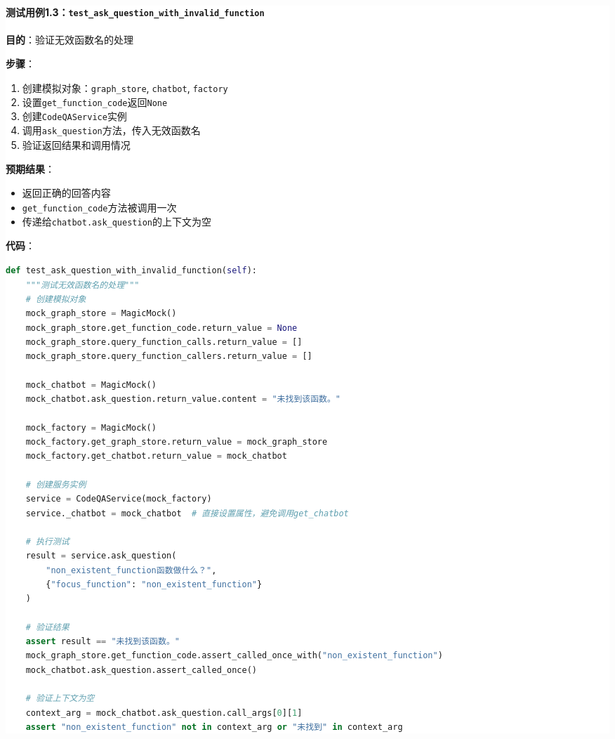 #### 测试用例1.3：`test_ask_question_with_invalid_function`

**目的**：验证无效函数名的处理

**步骤**：
1. 创建模拟对象：`graph_store`, `chatbot`, `factory`
2. 设置`get_function_code`返回`None`
3. 创建`CodeQAService`实例
4. 调用`ask_question`方法，传入无效函数名
5. 验证返回结果和调用情况

**预期结果**：
- 返回正确的回答内容
- `get_function_code`方法被调用一次
- 传递给`chatbot.ask_question`的上下文为空

**代码**：
```python
def test_ask_question_with_invalid_function(self):
    """测试无效函数名的处理"""
    # 创建模拟对象
    mock_graph_store = MagicMock()
    mock_graph_store.get_function_code.return_value = None
    mock_graph_store.query_function_calls.return_value = []
    mock_graph_store.query_function_callers.return_value = []
    
    mock_chatbot = MagicMock()
    mock_chatbot.ask_question.return_value.content = "未找到该函数。"
    
    mock_factory = MagicMock()
    mock_factory.get_graph_store.return_value = mock_graph_store
    mock_factory.get_chatbot.return_value = mock_chatbot
    
    # 创建服务实例
    service = CodeQAService(mock_factory)
    service._chatbot = mock_chatbot  # 直接设置属性，避免调用get_chatbot
    
    # 执行测试
    result = service.ask_question(
        "non_existent_function函数做什么？", 
        {"focus_function": "non_existent_function"}
    )
    
    # 验证结果
    assert result == "未找到该函数。"
    mock_graph_store.get_function_code.assert_called_once_with("non_existent_function")
    mock_chatbot.ask_question.assert_called_once()
    
    # 验证上下文为空
    context_arg = mock_chatbot.ask_question.call_args[0][1]
    assert "non_existent_function" not in context_arg or "未找到" in context_arg
```
